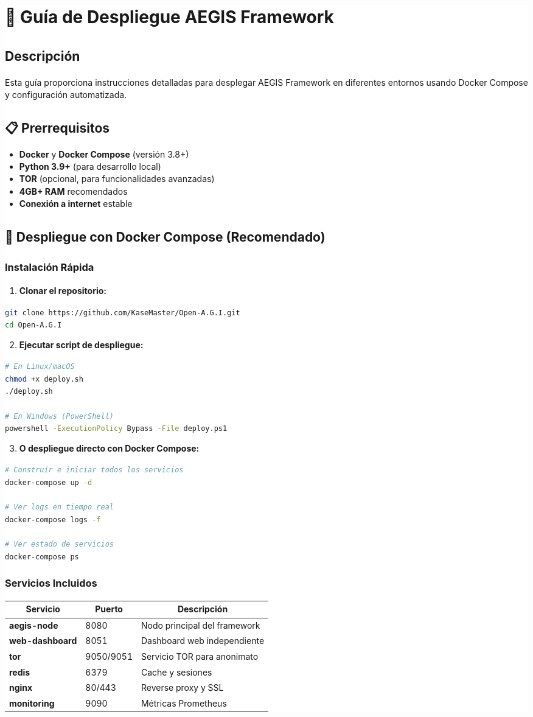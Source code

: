 # 🚀 Guía de Despliegue AEGIS Framework

## Descripción

Esta guía proporciona instrucciones detalladas para desplegar AEGIS Framework en diferentes entornos usando Docker Compose y configuración automatizada.

## 📋 Prerrequisitos

- **Docker** y **Docker Compose** (versión 3.8+)
- **Python 3.9+** (para desarrollo local)
- **TOR** (opcional, para funcionalidades avanzadas)
- **4GB+ RAM** recomendados
- **Conexión a internet** estable

## 🐳 Despliegue con Docker Compose (Recomendado)

### Instalación Rápida

1. **Clonar el repositorio:**
```bash
git clone https://github.com/KaseMaster/Open-A.G.I.git
cd Open-A.G.I
```

2. **Ejecutar script de despliegue:**
```bash
# En Linux/macOS
chmod +x deploy.sh
./deploy.sh

# En Windows (PowerShell)
powershell -ExecutionPolicy Bypass -File deploy.ps1
```

3. **O despliegue directo con Docker Compose:**
```bash
# Construir e iniciar todos los servicios
docker-compose up -d

# Ver logs en tiempo real
docker-compose logs -f

# Ver estado de servicios
docker-compose ps
```

### Servicios Incluidos

| Servicio | Puerto | Descripción |
|----------|--------|-------------|
| **aegis-node** | 8080 | Nodo principal del framework |
| **web-dashboard** | 8051 | Dashboard web independiente |
| **tor** | 9050/9051 | Servicio TOR para anonimato |
| **redis** | 6379 | Cache y sesiones |
| **nginx** | 80/443 | Reverse proxy y SSL |
| **monitoring** | 9090 | Métricas Prometheus |
